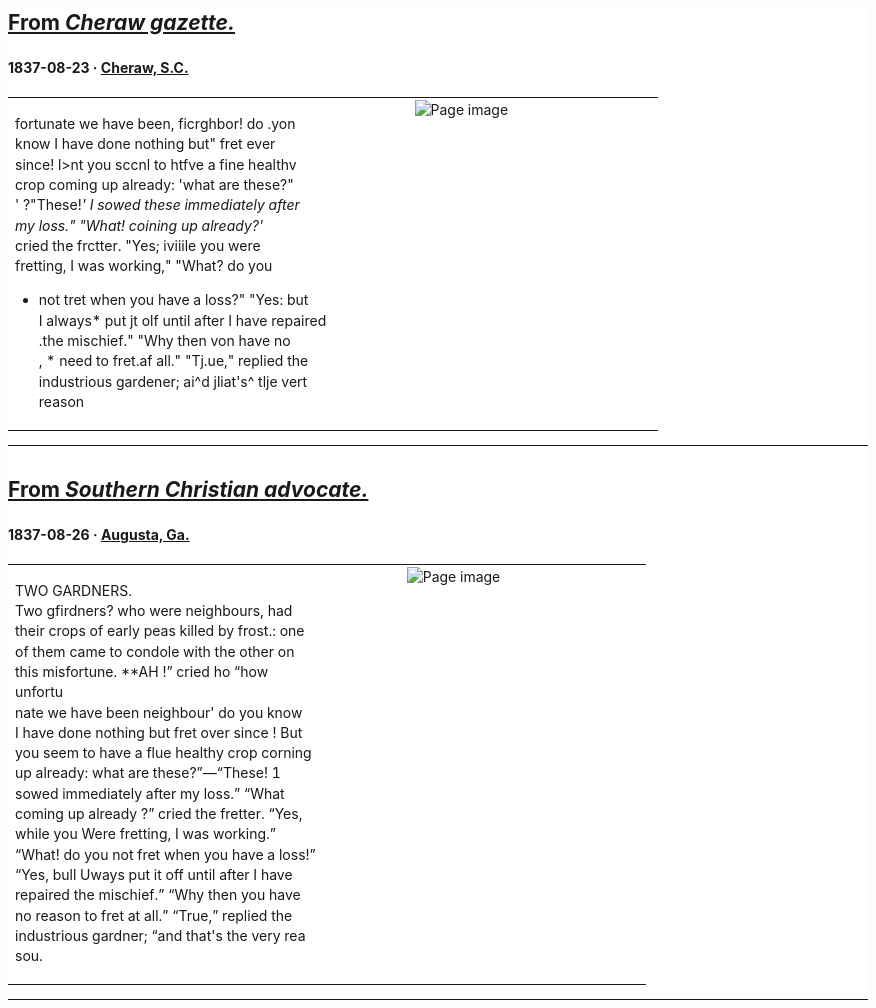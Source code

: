 
## [From _Cheraw gazette._](https://www.loc.gov/resource/sn88084121/1837-08-23/ed-1/?sp=3)

#### 1837-08-23 &middot; [Cheraw, S.C.](http://dbpedia.org/resource/Cheraw%2C_South_Carolina)

<table style="width: 100%;"><tr><td style="width: 50%">

fortunate we have been, ficrghbor! do .yon  
know I have done nothing but&quot; fret ever  
since! l&gt;nt you sccnl to htfve a fine healthv  
crop coming up already: &#x27;what are these?&quot;  
&#x27; ?&quot;These!*&#x27; I sowed these immediately after  
my loss.&quot; &quot;What! coining up already?&#x27;*  
cried the frctter. &quot;Yes; iviiile you were  
fretting, I was working,&quot; &quot;What? do you  
* not tret when you have a loss?&quot; &quot;Yes: but  
I always* put jt olf until after I have repaired  
.the mischief.&quot; &quot;Why then von have no  
, * need to fret.af all.&quot; &quot;Tj.ue,&quot; replied the  
industrious gardener; ai^d jliat&#x27;s^ tlje vert  
reason
</td><td style="width: 50%; max-height: 75%; margin: auto; display: block;">
<img alt="Page image" src="https://tile.loc.gov/image-services/iiif/service:ndnp:scu:batch_scu_hookandcook_ver03:data:sn88084121:00295861800:1837082301:0343/pct:0.220629,4.227474,20.104799,9.217588/!600,600/0/default.jpg"/>
</td>
</tr></table>

---

## [From _Southern Christian advocate._](https://www.loc.gov/resource/sn87065702/1837-08-26/ed-1/?sp=4)

#### 1837-08-26 &middot; [Augusta, Ga.](http://dbpedia.org/resource/Augusta%2C_Georgia)

<table style="width: 100%;"><tr><td style="width: 50%">

 TWO GARDNERS.  
Two gfirdners? who were neighbours, had  
their crops of early peas killed by frost.: one  
of them came to condole with the other on  
this misfortune. **AH !” cried ho “how unfortu­  
nate we have been neighbour&#x27; do you know  
I have done nothing but fret over since ! But  
you seem to have a flue healthy crop corning  
up already: what are these?”—“These! 1  
sowed immediately after my loss.” “What  
coming up already ?” cried the fretter. “Yes,  
while you Were fretting, I was working.”  
“What! do you not fret when you have a loss!”  
“Yes, bull Uways put it off until after I have  
repaired the mischief.” “Why then you have  
no reason to fret at all.” “True,” replied the  
industrious gardner; “and that&#x27;s the very rea­  
sou.
</td><td style="width: 50%; max-height: 75%; margin: auto; display: block;">
<img alt="Page image" src="https://tile.loc.gov/image-services/iiif/service:ndnp:scu:batch_scu_blueberries_ver01:data:sn87065702:00516991215:1837082601:0042/pct:35.179215,19.733762,14.640622,10.078994/!600,600/0/default.jpg"/>
</td>
</tr></table>

---